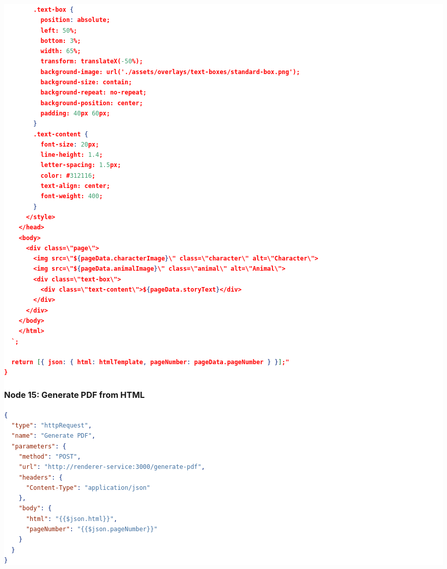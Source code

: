 ```json
        .text-box {
          position: absolute;
          left: 50%;
          bottom: 3%;
          width: 65%;
          transform: translateX(-50%);
          background-image: url('./assets/overlays/text-boxes/standard-box.png');
          background-size: contain;
          background-repeat: no-repeat;
          background-position: center;
          padding: 40px 60px;
        }
        .text-content {
          font-size: 20px;
          line-height: 1.4;
          letter-spacing: 1.5px;
          color: #312116;
          text-align: center;
          font-weight: 400;
        }
      </style>
    </head>
    <body>
      <div class=\"page\">
        <img src=\"${pageData.characterImage}\" class=\"character\" alt=\"Character\">
        <img src=\"${pageData.animalImage}\" class=\"animal\" alt=\"Animal\">
        <div class=\"text-box\">
          <div class=\"text-content\">${pageData.storyText}</div>
        </div>
      </div>
    </body>
    </html>
  `;
  
  return [{ json: { html: htmlTemplate, pageNumber: pageData.pageNumber } }];"
}
```

### **Node 15: Generate PDF from HTML**
```json
{
  "type": "httpRequest",
  "name": "Generate PDF",
  "parameters": {
    "method": "POST",
    "url": "http://renderer-service:3000/generate-pdf",
    "headers": {
      "Content-Type": "application/json"
    },
    "body": {
      "html": "{{$json.html}}",
      "pageNumber": "{{$json.pageNumber}}"
    }
  }
}
```
